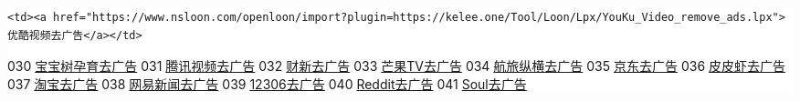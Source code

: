     <td><a href="https://www.nsloon.com/openloon/import?plugin=https://kelee.one/Tool/Loon/Lpx/YouKu_Video_remove_ads.lpx">优酷视频去广告</a></td>
  </tr>
  <tr>
    <td>030</td>
    <td><a href="https://www.nsloon.com/openloon/import?plugin=https://kelee.one/Tool/Loon/Lpx/BabyTree_remove_ads.lpx">宝宝树孕育去广告</a></td>
  </tr>
  <tr>
    <td>031</td>
    <td><a href="https://www.nsloon.com/openloon/import?plugin=https://kelee.one/Tool/Loon/Lpx/Tencent_Video_remove_ads.lpx">腾讯视频去广告</a></td>
  </tr>
  <tr>
    <td>032</td>
    <td><a href="https://www.nsloon.com/openloon/import?plugin=https://kelee.one/Tool/Loon/Lpx/CaixinMedia_remove_ads.lpx">财新去广告</a></td>
  </tr>
  <tr>
    <td>033</td>
    <td><a href="https://www.nsloon.com/openloon/import?plugin=https://kelee.one/Tool/Loon/Lpx/MangoTV_remove_ads.lpx">芒果TV去广告</a></td>
  </tr>
  <tr>
    <td>034</td>
    <td><a href="https://www.nsloon.com/openloon/import?plugin=https://kelee.one/Tool/Loon/Lpx/Umetrip_remove_ads.lpx">航旅纵横去广告</a></td>
  </tr>
  <tr>
    <td>035</td>
    <td><a href="https://www.nsloon.com/openloon/import?plugin=https://kelee.one/Tool/Loon/Lpx/JD_remove_ads.lpx">京东去广告</a></td>
  </tr>
  <tr>
    <td>036</td>
    <td><a href="https://www.nsloon.com/openloon/import?plugin=https://kelee.one/Tool/Loon/Lpx/PiPiXia_remove_ads.lpx">皮皮虾去广告</a></td>
  </tr>
  <tr>
    <td>037</td>
    <td><a href="https://www.nsloon.com/openloon/import?plugin=https://kelee.one/Tool/Loon/Lpx/Taobao_remove_ads.lpx">淘宝去广告</a></td>
  </tr>
  <tr>
    <td>038</td>
    <td><a href="https://www.nsloon.com/openloon/import?plugin=https://kelee.one/Tool/Loon/Lpx/NeteaseNews_remove_ads.lpx">网易新闻去广告</a></td>
  </tr>
  <tr>
    <td>039</td>
    <td><a href="https://www.nsloon.com/openloon/import?plugin=https://kelee.one/Tool/Loon/Lpx/12306_remove_ads.lpx">12306去广告</a></td>
  </tr>
  <tr>
    <td>040</td>
    <td><a href="https://www.nsloon.com/openloon/import?plugin=https://kelee.one/Tool/Loon/Lpx/Reddit_remove_ads.lpx">Reddit去广告</a></td>
  </tr>
  <tr>
    <td>041</td>
    <td><a href="https://www.nsloon.com/openloon/import?plugin=https://kelee.one/Tool/Loon/Lpx/Soul_remove_ads.lpx">Soul去广告</a></td>
  </tr>
  <tr>